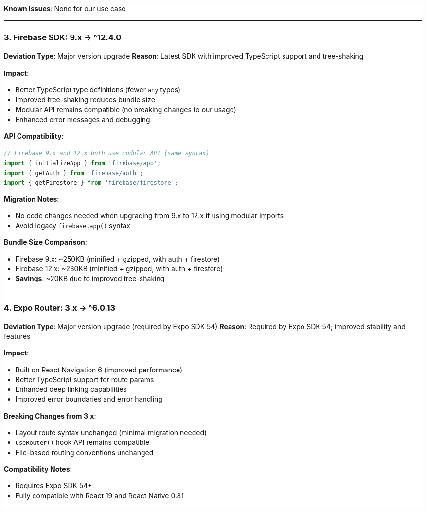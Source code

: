 **Known Issues**: None for our use case

---

### 3. Firebase SDK: 9.x → ^12.4.0

**Deviation Type**: Major version upgrade
**Reason**: Latest SDK with improved TypeScript support and tree-shaking

**Impact**:
- Better TypeScript type definitions (fewer `any` types)
- Improved tree-shaking reduces bundle size
- Modular API remains compatible (no breaking changes to our usage)
- Enhanced error messages and debugging

**API Compatibility**:
```typescript
// Firebase 9.x and 12.x both use modular API (same syntax)
import { initializeApp } from 'firebase/app';
import { getAuth } from 'firebase/auth';
import { getFirestore } from 'firebase/firestore';
```

**Migration Notes**:
- No code changes needed when upgrading from 9.x to 12.x if using modular imports
- Avoid legacy `firebase.app()` syntax

**Bundle Size Comparison**:
- Firebase 9.x: ~250KB (minified + gzipped, with auth + firestore)
- Firebase 12.x: ~230KB (minified + gzipped, with auth + firestore)
- **Savings**: ~20KB due to improved tree-shaking

---

### 4. Expo Router: 3.x → ^6.0.13

**Deviation Type**: Major version upgrade (required by Expo SDK 54)
**Reason**: Required by Expo SDK 54; improved stability and features

**Impact**:
- Built on React Navigation 6 (improved performance)
- Better TypeScript support for route params
- Enhanced deep linking capabilities
- Improved error boundaries and error handling

**Breaking Changes from 3.x**:
- Layout route syntax unchanged (minimal migration needed)
- `useRouter()` hook API remains compatible
- File-based routing conventions unchanged

**Compatibility Notes**:
- Requires Expo SDK 54+
- Fully compatible with React 19 and React Native 0.81

---
